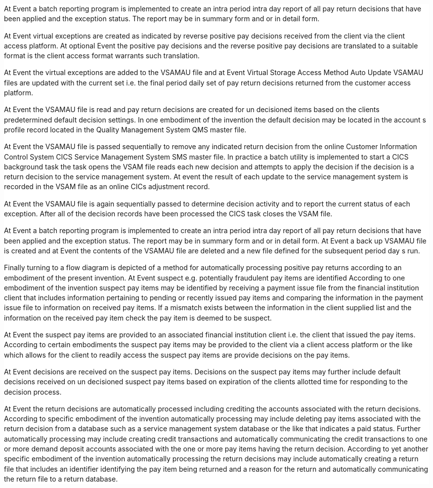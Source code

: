 At Event a batch reporting program is implemented to create an intra period intra day report of all pay return decisions that have been applied and the exception status. The report may be in summary form and or in detail form.

At Event virtual exceptions are created as indicated by reverse positive pay decisions received from the client via the client access platform. At optional Event the positive pay decisions and the reverse positive pay decisions are translated to a suitable format is the client access format warrants such translation.

At Event the virtual exceptions are added to the VSAMAU file and at Event Virtual Storage Access Method Auto Update VSAMAU files are updated with the current set i.e. the final period daily set of pay return decisions returned from the customer access platform.

At Event the VSAMAU file is read and pay return decisions are created for un decisioned items based on the clients predetermined default decision settings. In one embodiment of the invention the default decision may be located in the account s profile record located in the Quality Management System QMS master file.

At Event the VSAMAU file is passed sequentially to remove any indicated return decision from the online Customer Information Control System CICS Service Management System SMS master file. In practice a batch utility is implemented to start a CICS background task the task opens the VSAM file reads each new decision and attempts to apply the decision if the decision is a return decision to the service management system. At event the result of each update to the service management system is recorded in the VSAM file as an online CICs adjustment record.

At Event the VSAMAU file is again sequentially passed to determine decision activity and to report the current status of each exception. After all of the decision records have been processed the CICS task closes the VSAM file.

At Event a batch reporting program is implemented to create an intra period intra day report of all pay return decisions that have been applied and the exception status. The report may be in summary form and or in detail form. At Event a back up VSAMAU file is created and at Event the contents of the VSAMAU file are deleted and a new file defined for the subsequent period day s run.

Finally turning to a flow diagram is depicted of a method for automatically processing positive pay returns according to an embodiment of the present invention. At Event suspect e.g. potentially fraudulent pay items are identified According to one embodiment of the invention suspect pay items may be identified by receiving a payment issue file from the financial institution client that includes information pertaining to pending or recently issued pay items and comparing the information in the payment issue file to information on received pay items. If a mismatch exists between the information in the client supplied list and the information on the received pay item check the pay item is deemed to be suspect.

At Event the suspect pay items are provided to an associated financial institution client i.e. the client that issued the pay items. According to certain embodiments the suspect pay items may be provided to the client via a client access platform or the like which allows for the client to readily access the suspect pay items are provide decisions on the pay items.

At Event decisions are received on the suspect pay items. Decisions on the suspect pay items may further include default decisions received on un decisioned suspect pay items based on expiration of the clients allotted time for responding to the decision process.

At Event the return decisions are automatically processed including crediting the accounts associated with the return decisions. According to specific embodiment of the invention automatically processing may include deleting pay items associated with the return decision from a database such as a service management system database or the like that indicates a paid status. Further automatically processing may include creating credit transactions and automatically communicating the credit transactions to one or more demand deposit accounts associated with the one or more pay items having the return decision. According to yet another specific embodiment of the invention automatically processing the return decisions may include automatically creating a return file that includes an identifier identifying the pay item being returned and a reason for the return and automatically communicating the return file to a return database.
